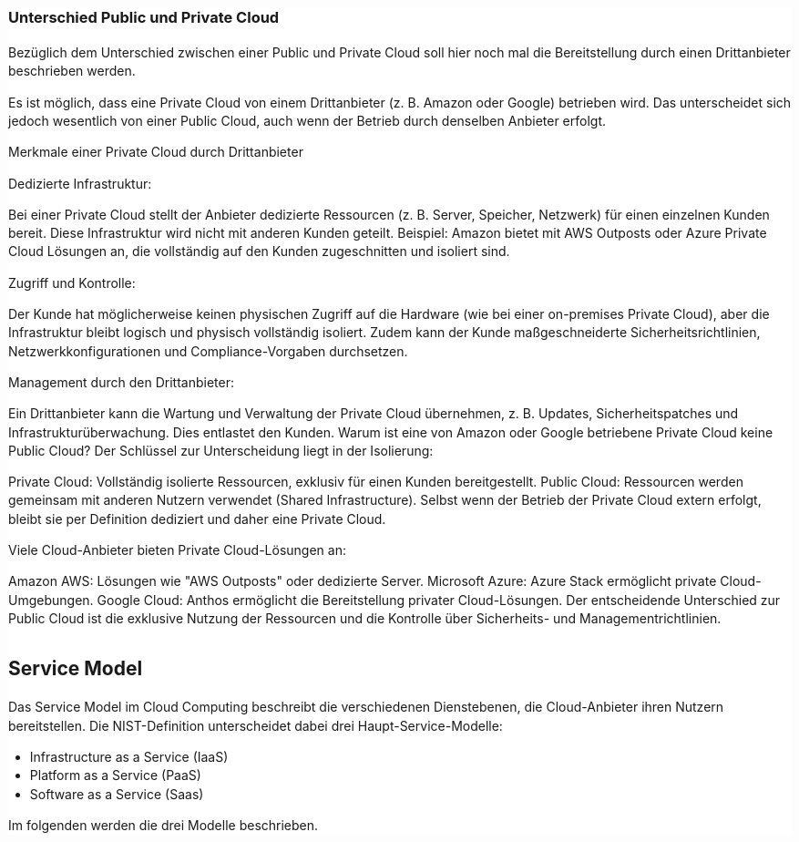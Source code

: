 ### Unterschied Public und Private Cloud

Bezüglich dem Unterschied zwischen einer Public und Private Cloud soll hier noch mal die Bereitstellung durch einen Drittanbieter beschrieben werden.

Es ist möglich, dass eine Private Cloud von einem Drittanbieter (z. B. Amazon oder Google) betrieben wird. Das unterscheidet sich jedoch wesentlich von einer Public Cloud, auch wenn der Betrieb durch denselben Anbieter erfolgt.

Merkmale einer Private Cloud durch Drittanbieter

Dedizierte Infrastruktur:

Bei einer Private Cloud stellt der Anbieter dedizierte Ressourcen (z. B. Server, Speicher, Netzwerk) für einen einzelnen Kunden bereit. Diese Infrastruktur wird nicht mit anderen Kunden geteilt.
Beispiel: Amazon bietet mit AWS Outposts oder Azure Private Cloud Lösungen an, die vollständig auf den Kunden zugeschnitten und isoliert sind.

Zugriff und Kontrolle:

Der Kunde hat möglicherweise keinen physischen Zugriff auf die Hardware (wie bei einer on-premises Private Cloud), aber die Infrastruktur bleibt logisch und physisch vollständig isoliert.
Zudem kann der Kunde maßgeschneiderte Sicherheitsrichtlinien, Netzwerkkonfigurationen und Compliance-Vorgaben durchsetzen.

Management durch den Drittanbieter:

Ein Drittanbieter kann die Wartung und Verwaltung der Private Cloud übernehmen, z. B. Updates, Sicherheitspatches und Infrastrukturüberwachung. Dies entlastet den Kunden.
Warum ist eine von Amazon oder Google betriebene Private Cloud keine Public Cloud?
Der Schlüssel zur Unterscheidung liegt in der Isolierung:

Private Cloud: Vollständig isolierte Ressourcen, exklusiv für einen Kunden bereitgestellt.
Public Cloud: Ressourcen werden gemeinsam mit anderen Nutzern verwendet (Shared Infrastructure).
Selbst wenn der Betrieb der Private Cloud extern erfolgt, bleibt sie per Definition dediziert und daher eine Private Cloud.

Viele Cloud-Anbieter bieten Private Cloud-Lösungen an:

Amazon AWS: Lösungen wie "AWS Outposts" oder dedizierte Server.
Microsoft Azure: Azure Stack ermöglicht private Cloud-Umgebungen.
Google Cloud: Anthos ermöglicht die Bereitstellung privater Cloud-Lösungen.
Der entscheidende Unterschied zur Public Cloud ist die exklusive Nutzung der Ressourcen und die Kontrolle über Sicherheits- und Managementrichtlinien.


## Service Model

Das Service Model im Cloud Computing beschreibt die verschiedenen Dienstebenen, die Cloud-Anbieter ihren Nutzern bereitstellen. Die NIST-Definition unterscheidet dabei drei Haupt-Service-Modelle:

 * Infrastructure as a Service (IaaS)
 * Platform as a Service (PaaS)
 * Software as a Service (Saas)

Im folgenden werden die drei Modelle beschrieben.
